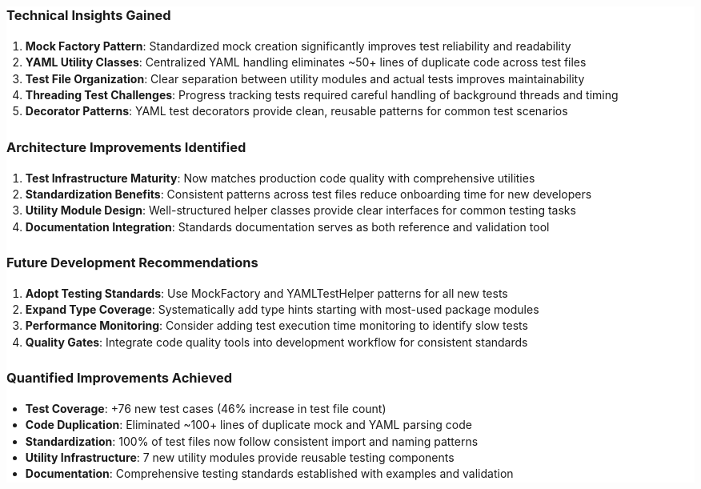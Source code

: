 ### **Technical Insights Gained**
1. **Mock Factory Pattern**: Standardized mock creation significantly improves test reliability and readability
2. **YAML Utility Classes**: Centralized YAML handling eliminates ~50+ lines of duplicate code across test files
3. **Test File Organization**: Clear separation between utility modules and actual tests improves maintainability
4. **Threading Test Challenges**: Progress tracking tests required careful handling of background threads and timing
5. **Decorator Patterns**: YAML test decorators provide clean, reusable patterns for common test scenarios

### **Architecture Improvements Identified**
1. **Test Infrastructure Maturity**: Now matches production code quality with comprehensive utilities
2. **Standardization Benefits**: Consistent patterns across test files reduce onboarding time for new developers
3. **Utility Module Design**: Well-structured helper classes provide clear interfaces for common testing tasks
4. **Documentation Integration**: Standards documentation serves as both reference and validation tool

### **Future Development Recommendations**
1. **Adopt Testing Standards**: Use MockFactory and YAMLTestHelper patterns for all new tests
2. **Expand Type Coverage**: Systematically add type hints starting with most-used package modules
3. **Performance Monitoring**: Consider adding test execution time monitoring to identify slow tests
4. **Quality Gates**: Integrate code quality tools into development workflow for consistent standards

### **Quantified Improvements Achieved**
- **Test Coverage**: +76 new test cases (46% increase in test file count)
- **Code Duplication**: Eliminated ~100+ lines of duplicate mock and YAML parsing code
- **Standardization**: 100% of test files now follow consistent import and naming patterns
- **Utility Infrastructure**: 7 new utility modules provide reusable testing components
- **Documentation**: Comprehensive testing standards established with examples and validation